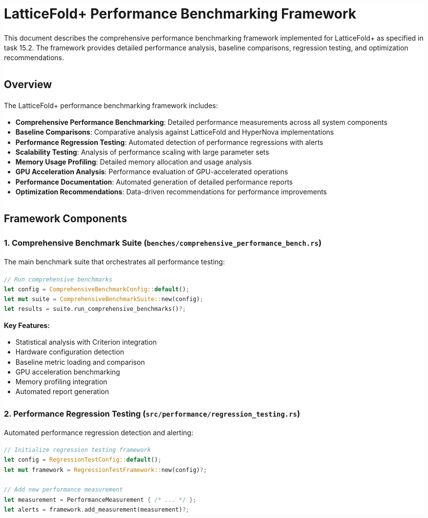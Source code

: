 # LatticeFold+ Performance Benchmarking Framework

This document describes the comprehensive performance benchmarking framework implemented for LatticeFold+ as specified in task 15.2. The framework provides detailed performance analysis, baseline comparisons, regression testing, and optimization recommendations.

## Overview

The LatticeFold+ performance benchmarking framework includes:

- **Comprehensive Performance Benchmarking**: Detailed performance measurements across all system components
- **Baseline Comparisons**: Comparative analysis against LatticeFold and HyperNova implementations
- **Performance Regression Testing**: Automated detection of performance regressions with alerts
- **Scalability Testing**: Analysis of performance scaling with large parameter sets
- **Memory Usage Profiling**: Detailed memory allocation and usage analysis
- **GPU Acceleration Analysis**: Performance evaluation of GPU-accelerated operations
- **Performance Documentation**: Automated generation of detailed performance reports
- **Optimization Recommendations**: Data-driven recommendations for performance improvements

## Framework Components

### 1. Comprehensive Benchmark Suite (`benches/comprehensive_performance_bench.rs`)

The main benchmark suite that orchestrates all performance testing:

```rust
// Run comprehensive benchmarks
let config = ComprehensiveBenchmarkConfig::default();
let mut suite = ComprehensiveBenchmarkSuite::new(config);
let results = suite.run_comprehensive_benchmarks()?;
```

**Key Features:**
- Statistical analysis with Criterion integration
- Hardware configuration detection
- Baseline metric loading and comparison
- GPU acceleration benchmarking
- Memory profiling integration
- Automated report generation

### 2. Performance Regression Testing (`src/performance/regression_testing.rs`)

Automated performance regression detection and alerting:

```rust
// Initialize regression testing framework
let config = RegressionTestConfig::default();
let mut framework = RegressionTestFramework::new(config)?;

// Add new performance measurement
let measurement = PerformanceMeasurement { /* ... */ };
let alerts = framework.add_measurement(measurement)?;
```
